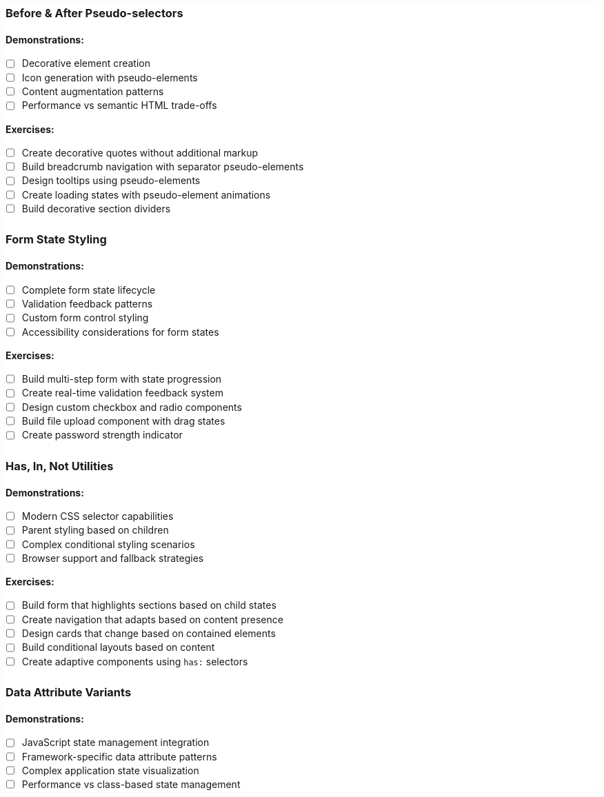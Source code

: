 ### Before & After Pseudo-selectors

**Demonstrations:**

- [ ] Decorative element creation
- [ ] Icon generation with pseudo-elements
- [ ] Content augmentation patterns
- [ ] Performance vs semantic HTML trade-offs

**Exercises:**

- [ ] Create decorative quotes without additional markup
- [ ] Build breadcrumb navigation with separator pseudo-elements
- [ ] Design tooltips using pseudo-elements
- [ ] Create loading states with pseudo-element animations
- [ ] Build decorative section dividers

### Form State Styling

**Demonstrations:**

- [ ] Complete form state lifecycle
- [ ] Validation feedback patterns
- [ ] Custom form control styling
- [ ] Accessibility considerations for form states

**Exercises:**

- [ ] Build multi-step form with state progression
- [ ] Create real-time validation feedback system
- [ ] Design custom checkbox and radio components
- [ ] Build file upload component with drag states
- [ ] Create password strength indicator

### Has, In, Not Utilities

**Demonstrations:**

- [ ] Modern CSS selector capabilities
- [ ] Parent styling based on children
- [ ] Complex conditional styling scenarios
- [ ] Browser support and fallback strategies

**Exercises:**

- [ ] Build form that highlights sections based on child states
- [ ] Create navigation that adapts based on content presence
- [ ] Design cards that change based on contained elements
- [ ] Build conditional layouts based on content
- [ ] Create adaptive components using `has:` selectors

### Data Attribute Variants

**Demonstrations:**

- [ ] JavaScript state management integration
- [ ] Framework-specific data attribute patterns
- [ ] Complex application state visualization
- [ ] Performance vs class-based state management

